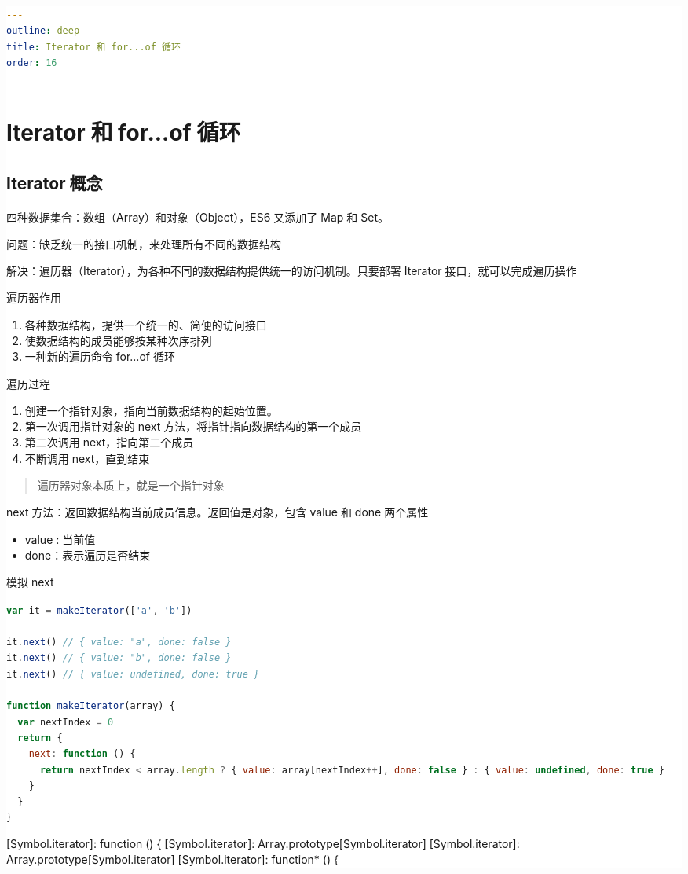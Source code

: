 ```yaml
---
outline: deep
title: Iterator 和 for...of 循环
order: 16
---
```


# Iterator 和 for...of 循环

## Iterator 概念

四种数据集合：数组（Array）和对象（Object），ES6 又添加了 Map 和 Set。

问题：缺乏统一的接口机制，来处理所有不同的数据结构

解决：遍历器（Iterator），为各种不同的数据结构提供统一的访问机制。只要部署 Iterator 接口，就可以完成遍历操作

遍历器作用

1. 各种数据结构，提供一个统一的、简便的访问接口
2. 使数据结构的成员能够按某种次序排列
3. 一种新的遍历命令 for...of 循环

遍历过程

1. 创建一个指针对象，指向当前数据结构的起始位置。
2. 第一次调用指针对象的 next 方法，将指针指向数据结构的第一个成员
3. 第二次调用 next，指向第二个成员
4. 不断调用 next，直到结束

> 遍历器对象本质上，就是一个指针对象

next 方法：返回数据结构当前成员信息。返回值是对象，包含 value 和 done 两个属性

- value : 当前值
- done：表示遍历是否结束

模拟 next

```js
var it = makeIterator(['a', 'b'])

it.next() // { value: "a", done: false }
it.next() // { value: "b", done: false }
it.next() // { value: undefined, done: true }

function makeIterator(array) {
  var nextIndex = 0
  return {
    next: function () {
      return nextIndex < array.length ? { value: array[nextIndex++], done: false } : { value: undefined, done: true }
    }
  }
}
```


  [Symbol.iterator]: function () {
  [Symbol.iterator]: Array.prototype[Symbol.iterator]
  [Symbol.iterator]: Array.prototype[Symbol.iterator]
  [Symbol.iterator]: function* () {